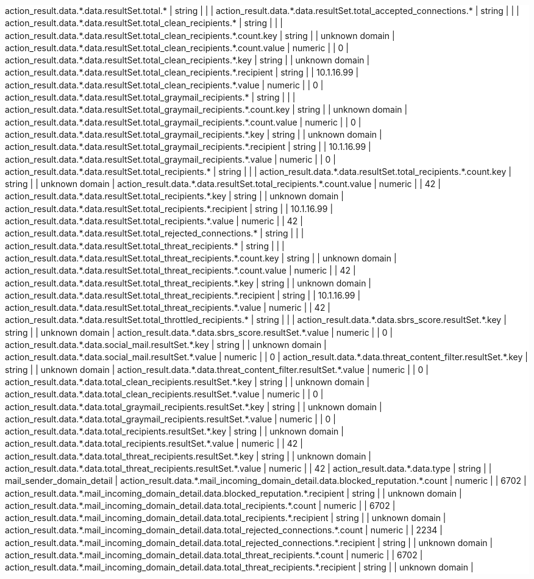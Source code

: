 action_result.data.\*.data.resultSet.total.\* | string | | |
action_result.data.\*.data.resultSet.total_accepted_connections.\* | string | | |
action_result.data.\*.data.resultSet.total_clean_recipients.\* | string | | |
action_result.data.\*.data.resultSet.total_clean_recipients.\*.count.key | string | | unknown domain |
action_result.data.\*.data.resultSet.total_clean_recipients.\*.count.value | numeric | | 0 |
action_result.data.\*.data.resultSet.total_clean_recipients.\*.key | string | | unknown domain |
action_result.data.\*.data.resultSet.total_clean_recipients.\*.recipient | string | | 10.1.16.99 |
action_result.data.\*.data.resultSet.total_clean_recipients.\*.value | numeric | | 0 |
action_result.data.\*.data.resultSet.total_graymail_recipients.\* | string | | |
action_result.data.\*.data.resultSet.total_graymail_recipients.\*.count.key | string | | unknown domain |
action_result.data.\*.data.resultSet.total_graymail_recipients.\*.count.value | numeric | | 0 |
action_result.data.\*.data.resultSet.total_graymail_recipients.\*.key | string | | unknown domain |
action_result.data.\*.data.resultSet.total_graymail_recipients.\*.recipient | string | | 10.1.16.99 |
action_result.data.\*.data.resultSet.total_graymail_recipients.\*.value | numeric | | 0 |
action_result.data.\*.data.resultSet.total_recipients.\* | string | | |
action_result.data.\*.data.resultSet.total_recipients.\*.count.key | string | | unknown domain |
action_result.data.\*.data.resultSet.total_recipients.\*.count.value | numeric | | 42 |
action_result.data.\*.data.resultSet.total_recipients.\*.key | string | | unknown domain |
action_result.data.\*.data.resultSet.total_recipients.\*.recipient | string | | 10.1.16.99 |
action_result.data.\*.data.resultSet.total_recipients.\*.value | numeric | | 42 |
action_result.data.\*.data.resultSet.total_rejected_connections.\* | string | | |
action_result.data.\*.data.resultSet.total_threat_recipients.\* | string | | |
action_result.data.\*.data.resultSet.total_threat_recipients.\*.count.key | string | | unknown domain |
action_result.data.\*.data.resultSet.total_threat_recipients.\*.count.value | numeric | | 42 |
action_result.data.\*.data.resultSet.total_threat_recipients.\*.key | string | | unknown domain |
action_result.data.\*.data.resultSet.total_threat_recipients.\*.recipient | string | | 10.1.16.99 |
action_result.data.\*.data.resultSet.total_threat_recipients.\*.value | numeric | | 42 |
action_result.data.\*.data.resultSet.total_throttled_recipients.\* | string | | |
action_result.data.\*.data.sbrs_score.resultSet.\*.key | string | | unknown domain |
action_result.data.\*.data.sbrs_score.resultSet.\*.value | numeric | | 0 |
action_result.data.\*.data.social_mail.resultSet.\*.key | string | | unknown domain |
action_result.data.\*.data.social_mail.resultSet.\*.value | numeric | | 0 |
action_result.data.\*.data.threat_content_filter.resultSet.\*.key | string | | unknown domain |
action_result.data.\*.data.threat_content_filter.resultSet.\*.value | numeric | | 0 |
action_result.data.\*.data.total_clean_recipients.resultSet.\*.key | string | | unknown domain |
action_result.data.\*.data.total_clean_recipients.resultSet.\*.value | numeric | | 0 |
action_result.data.\*.data.total_graymail_recipients.resultSet.\*.key | string | | unknown domain |
action_result.data.\*.data.total_graymail_recipients.resultSet.\*.value | numeric | | 0 |
action_result.data.\*.data.total_recipients.resultSet.\*.key | string | | unknown domain |
action_result.data.\*.data.total_recipients.resultSet.\*.value | numeric | | 42 |
action_result.data.\*.data.total_threat_recipients.resultSet.\*.key | string | | unknown domain |
action_result.data.\*.data.total_threat_recipients.resultSet.\*.value | numeric | | 42 |
action_result.data.\*.data.type | string | | mail_sender_domain_detail |
action_result.data.\*.mail_incoming_domain_detail.data.blocked_reputation.\*.count | numeric | | 6702 |
action_result.data.\*.mail_incoming_domain_detail.data.blocked_reputation.\*.recipient | string | | unknown domain |
action_result.data.\*.mail_incoming_domain_detail.data.total_recipients.\*.count | numeric | | 6702 |
action_result.data.\*.mail_incoming_domain_detail.data.total_recipients.\*.recipient | string | | unknown domain |
action_result.data.\*.mail_incoming_domain_detail.data.total_rejected_connections.\*.count | numeric | | 2234 |
action_result.data.\*.mail_incoming_domain_detail.data.total_rejected_connections.\*.recipient | string | | unknown domain |
action_result.data.\*.mail_incoming_domain_detail.data.total_threat_recipients.\*.count | numeric | | 6702 |
action_result.data.\*.mail_incoming_domain_detail.data.total_threat_recipients.\*.recipient | string | | unknown domain |